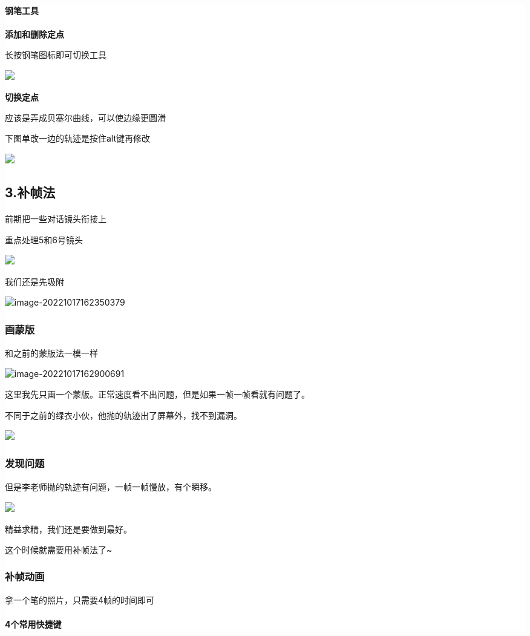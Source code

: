 #### 钢笔工具

**添加和删除定点**

长按钢笔图标即可切换工具

![](https://picture-feng.oss-cn-chengdu.aliyuncs.com/my%20life/238.gif)

**切换定点**

应该是弄成贝塞尔曲线，可以使边缘更圆滑

下图单改一边的轨迹是按住alt键再修改

![](https://picture-feng.oss-cn-chengdu.aliyuncs.com/my%20life/239.gif)

## 3.补帧法

前期把一些对话镜头衔接上

重点处理5和6号镜头

![](https://picture-feng.oss-cn-chengdu.aliyuncs.com/my%20life/240.gif)

我们还是先吸附

![image-20221017162350379](https://picture-feng.oss-cn-chengdu.aliyuncs.com/my%20life/image-20221017162350379.png)

### 画蒙版

和之前的蒙版法一模一样

![image-20221017162900691](https://picture-feng.oss-cn-chengdu.aliyuncs.com/my%20life/image-20221017162900691.png)

这里我先只画一个蒙版。正常速度看不出问题，但是如果一帧一帧看就有问题了。

不同于之前的绿衣小伙，他抛的轨迹出了屏幕外，找不到漏洞。

![](https://picture-feng.oss-cn-chengdu.aliyuncs.com/my%20life/241.gif)

### 发现问题

但是李老师抛的轨迹有问题，一帧一帧慢放，有个瞬移。

![](https://picture-feng.oss-cn-chengdu.aliyuncs.com/my%20life/242.gif)

精益求精，我们还是要做到最好。

这个时候就需要用补帧法了~

### 补帧动画

拿一个笔的照片，只需要4帧的时间即可

#### 4个常用快捷键
